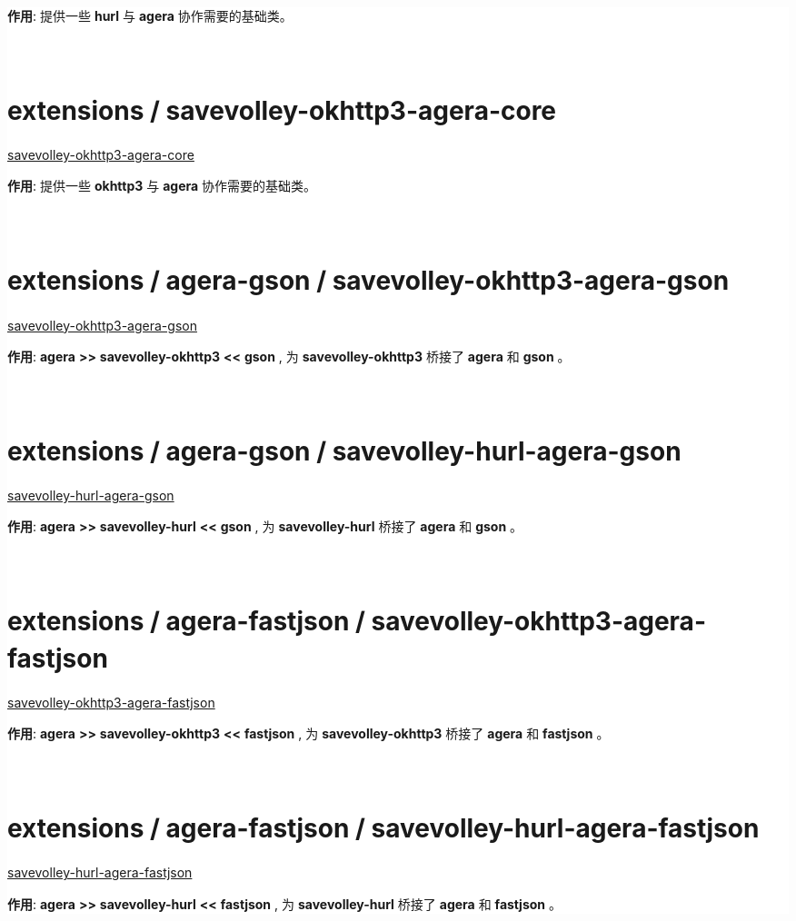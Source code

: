 **作用**: 提供一些 **hurl** 与 **agera** 协作需要的基础类。   
   
<br/>
   
# extensions / savevolley-okhttp3-agera-core
   
[savevolley-okhttp3-agera-core](https://github.com/CaMnter/SaveVolley/tree/master/extensions/savevolley-okhttp3-agera-core/src/main/java/com/camnter/savevolley/okhttp3/agera/core)   
   
**作用**: 提供一些 **okhttp3** 与 **agera** 协作需要的基础类。   
   
<br/>
   
# extensions / agera-gson / savevolley-okhttp3-agera-gson

[savevolley-okhttp3-agera-gson](https://github.com/CaMnter/SaveVolley/tree/master/extensions/agera-gson/savevolley-okhttp3-agera-gson/src/main/java/com/camnter/savevolley/okhttp3/agera/gson)      

**作用**: **agera** **>>**  **savevolley-okhttp3** **<<** **gson** , 为 **savevolley-okhttp3** 桥接了 **agera** 和 **gson** 。  

<br/>

# extensions / agera-gson / savevolley-hurl-agera-gson

[savevolley-hurl-agera-gson](https://github.com/CaMnter/SaveVolley/tree/master/extensions/agera-gson/savevolley-hurl-agera-gson/src/main/java/com/camnter/savevolley/hurl/agera/gson)      

**作用**: **agera** **>>**  **savevolley-hurl** **<<** **gson** , 为 **savevolley-hurl** 桥接了 **agera** 和 **gson** 。   

<br/>
   
# extensions / agera-fastjson / savevolley-okhttp3-agera-fastjson
   
[savevolley-okhttp3-agera-fastjson](https://github.com/CaMnter/SaveVolley/tree/master/extensions/agera-fastjson/savevolley-okhttp3-agera-fastjson/src/main/java/com/camnter/savevolley/okhttp3/agera/fastjson)   
    
**作用**: **agera** **>>**  **savevolley-okhttp3** **<<** **fastjson** , 为 **savevolley-okhttp3** 桥接了 **agera** 和 **fastjson** 。  
   
<br/>
   
# extensions / agera-fastjson / savevolley-hurl-agera-fastjson
   
[savevolley-hurl-agera-fastjson](https://github.com/CaMnter/SaveVolley/tree/master/extensions/agera-fastjson/savevolley-hurl-agera-fastjson/src/main/java/com/camnter/savevolley/hurl/agera/fastjson)   
   
**作用**: **agera** **>>**  **savevolley-hurl** **<<** **fastjson** , 为 **savevolley-hurl** 桥接了 **agera** 和 **fastjson** 。
   
